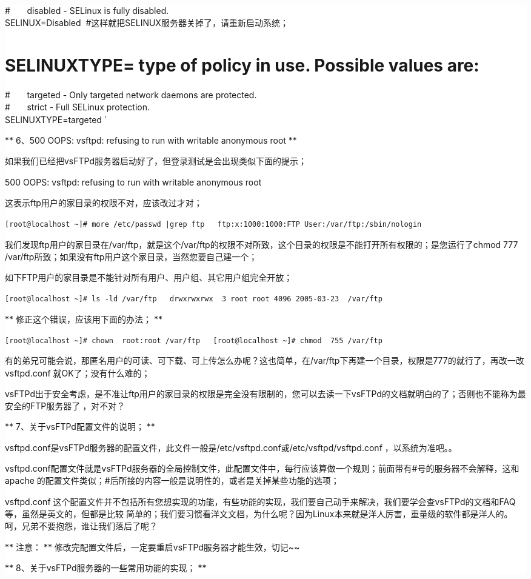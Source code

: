 #       disabled - SELinux is fully disabled.  
SELINUX=Disabled  #这样就把SELINUX服务器关掉了，请重新启动系统；  
# SELINUXTYPE= type of policy in use. Possible values are:  
#       targeted - Only targeted network daemons are protected.  
#       strict - Full SELinux protection.  
SELINUXTYPE=targeted `

** 6、500 OOPS: vsftpd: refusing to run with writable anonymous root **

如果我们已经把vsFTPd服务器启动好了，但登录测试是会出现类似下面的提示；

500 OOPS: vsftpd: refusing to run with writable anonymous root

这表示ftp用户的家目录的权限不对，应该改过才对；

` [root@localhost ~]# more /etc/passwd |grep ftp  
ftp:x:1000:1000:FTP User:/var/ftp:/sbin/nologin `

我们发现ftp用户的家目录在/var/ftp，就是这个/var/ftp的权限不对所致，这个目录的权限是不能打开所有权限的；是您运行了chmod 777
/var/ftp所致；如果没有ftp用户这个家目录，当然您要自己建一个；

如下FTP用户的家目录是不能针对所有用户、用户组、其它用户组完全开放；

` [root@localhost ~]# ls -ld /var/ftp  
drwxrwxrwx  3 root root 4096 2005-03-23  /var/ftp `

** 修正这个错误，应该用下面的办法； **

` [root@localhost ~]# chown  root:root /var/ftp  
[root@localhost ~]# chmod  755 /var/ftp `

有的弟兄可能会说，那匿名用户的可读、可下载、可上传怎么办呢？这也简单，在/var/ftp下再建一个目录，权限是777的就行了，再改一改vsftpd.conf
就OK了；没有什么难的；

vsFTPd出于安全考虑，是不准让ftp用户的家目录的权限是完全没有限制的，您可以去读一下vsFTPd的文档就明白的了；否则也不能称为最安全的FTP服务器了
，对不对？

** 7、关于vsFTPd配置文件的说明； **

vsftpd.conf是vsFTPd服务器的配置文件，此文件一般是/etc/vsftpd.conf或/etc/vsftpd/vsftpd.conf
，以系统为准吧。。

vsftpd.conf配置文件就是vsFTPd服务器的全局控制文件，此配置文件中，每行应该算做一个规则；前面带有#号的服务器不会解释，这和apache
的配置文件类似；#后所接的内容一般是说明性的，或者是关掉某些功能的选项；

vsftpd.conf
这个配置文件并不包括所有您想实现的功能，有些功能的实现，我们要自己动手来解决，我们要学会查vsFTPd的文档和FAQ等，虽然是英文的，但都是比较
简单的；我们要习惯看洋文文档，为什么呢？因为Linux本来就是洋人厉害，重量级的软件都是洋人的。呵，兄弟不要抱怨，谁让我们落后了呢？

** 注意： ** 修改完配置文件后，一定要重启vsFTPd服务器才能生效，切记~~ 

** 8、关于vsFTPd服务器的一些常用功能的实现； **
